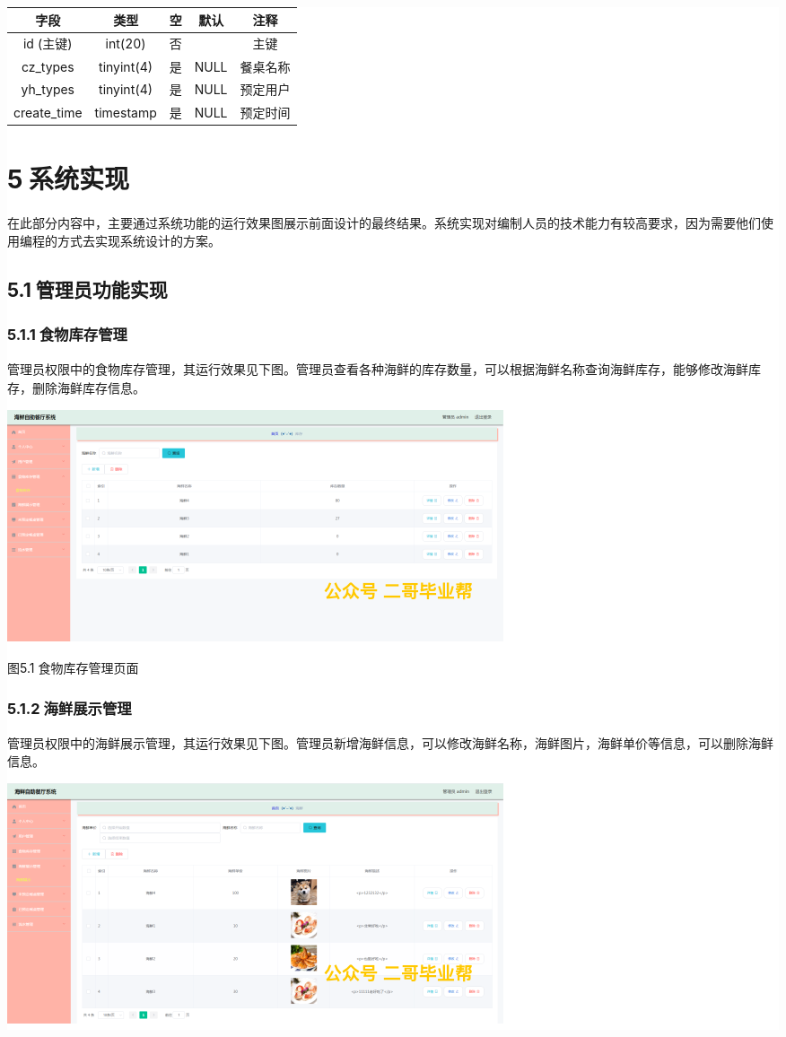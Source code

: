 |字段|类型|空|默认|注释|
| :-: | :-: | :-: | :-: | :-: |
|id (主键)|int(20)|否||主键|
|cz\_types|tinyint(4)|是|NULL|餐桌名称|
|yh\_types|tinyint(4)|是|NULL|预定用户|
|create\_time|timestamp|是|NULL|预定时间  |




# 5 系统实现
在此部分内容中，主要通过系统功能的运行效果图展示前面设计的最终结果。系统实现对编制人员的技术能力有较高要求，因为需要他们使用编程的方式去实现系统设计的方案。
## 5.1 管理员功能实现
### 5.1.1 食物库存管理
管理员权限中的食物库存管理，其运行效果见下图。管理员查看各种海鲜的库存数量，可以根据海鲜名称查询海鲜库存，能够修改海鲜库存，删除海鲜库存信息。

![](/images/0000ssm/ssm068/blog.014.png)

图5.1 食物库存管理页面
### 5.1.2 海鲜展示管理
管理员权限中的海鲜展示管理，其运行效果见下图。管理员新增海鲜信息，可以修改海鲜名称，海鲜图片，海鲜单价等信息，可以删除海鲜信息。

![](/images/0000ssm/ssm068/blog.015.png)
